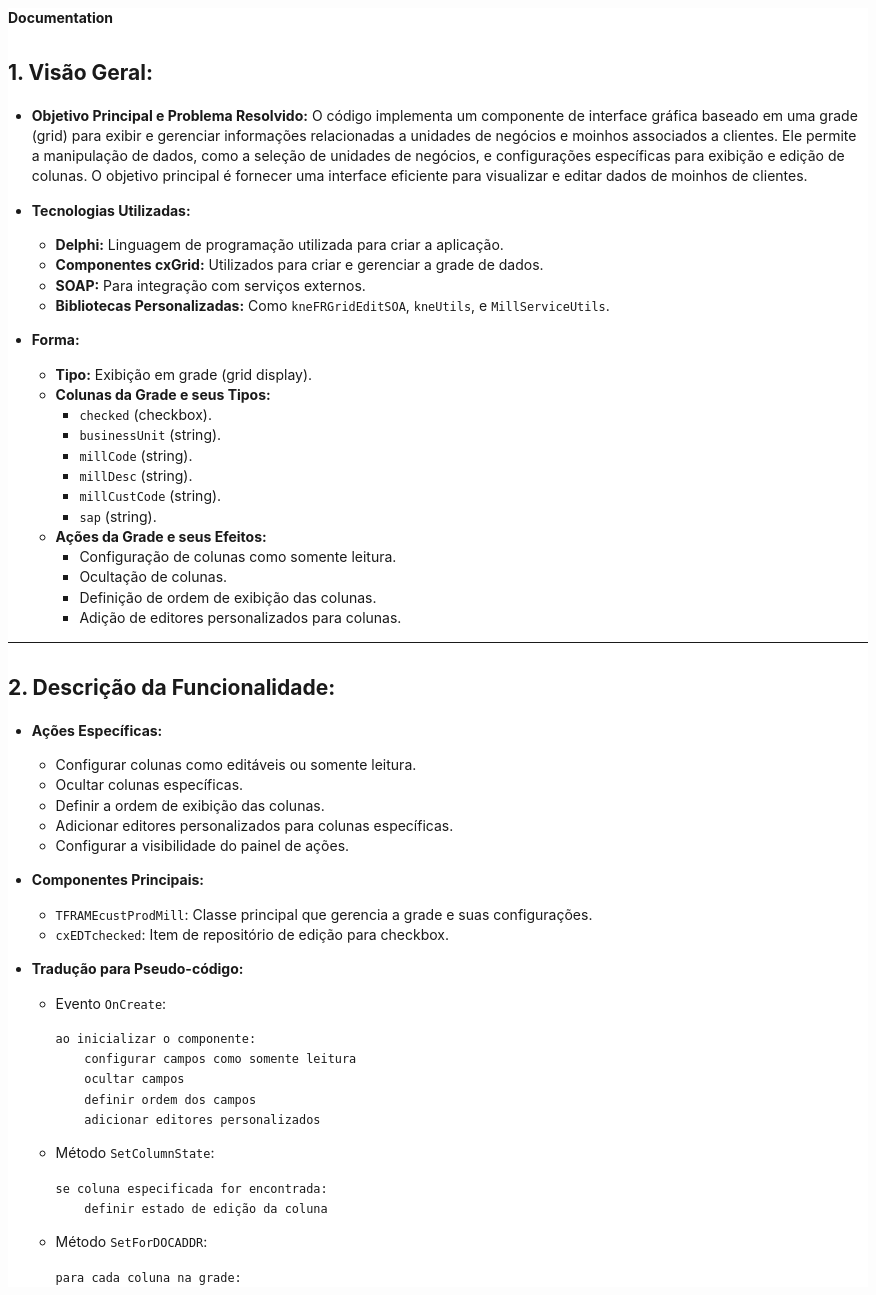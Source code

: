 

#### **Documentation**

## 1. Visão Geral:

* **Objetivo Principal e Problema Resolvido:**
  O código implementa um componente de interface gráfica baseado em uma grade (grid) para exibir e gerenciar informações relacionadas a unidades de negócios e moinhos associados a clientes. Ele permite a manipulação de dados, como a seleção de unidades de negócios, e configurações específicas para exibição e edição de colunas. O objetivo principal é fornecer uma interface eficiente para visualizar e editar dados de moinhos de clientes.

* **Tecnologias Utilizadas:**
  - **Delphi:** Linguagem de programação utilizada para criar a aplicação.
  - **Componentes cxGrid:** Utilizados para criar e gerenciar a grade de dados.
  - **SOAP:** Para integração com serviços externos.
  - **Bibliotecas Personalizadas:** Como `kneFRGridEditSOA`, `kneUtils`, e `MillServiceUtils`.

* **Forma:**
  - **Tipo:** Exibição em grade (grid display).
  - **Colunas da Grade e seus Tipos:**
    - `checked` (checkbox).
    - `businessUnit` (string).
    - `millCode` (string).
    - `millDesc` (string).
    - `millCustCode` (string).
    - `sap` (string).
  - **Ações da Grade e seus Efeitos:**
    - Configuração de colunas como somente leitura.
    - Ocultação de colunas.
    - Definição de ordem de exibição das colunas.
    - Adição de editores personalizados para colunas.

---

## 2. Descrição da Funcionalidade:

* **Ações Específicas:**
  - Configurar colunas como editáveis ou somente leitura.
  - Ocultar colunas específicas.
  - Definir a ordem de exibição das colunas.
  - Adicionar editores personalizados para colunas específicas.
  - Configurar a visibilidade do painel de ações.

* **Componentes Principais:**
  - `TFRAMEcustProdMill`: Classe principal que gerencia a grade e suas configurações.
  - `cxEDTchecked`: Item de repositório de edição para checkbox.

* **Tradução para Pseudo-código:**
  - Evento `OnCreate`:
    ```pseudo
    ao inicializar o componente:
        configurar campos como somente leitura
        ocultar campos
        definir ordem dos campos
        adicionar editores personalizados
    ```
  - Método `SetColumnState`:
    ```pseudo
    se coluna especificada for encontrada:
        definir estado de edição da coluna
    ```
  - Método `SetForDOCADDR`:
    ```pseudo
    para cada coluna na grade: